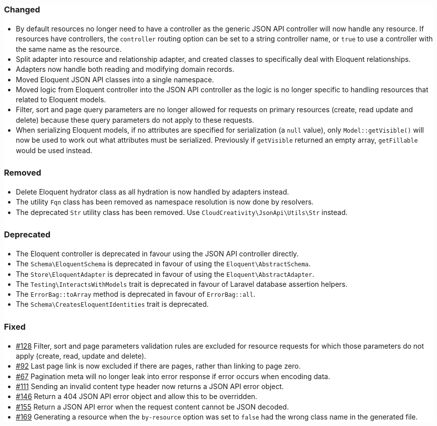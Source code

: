 ### Changed
- By default resources no longer need to have a controller as the generic JSON API controller will now
handle any resource. If resources have controllers, the `controller` routing option can be set to a string
controller name, or `true` to use a controller with the same name as the resource.
- Split adapter into resource and relationship adapter, and created classes to specifically deal with Eloquent
relationships.
- Adapters now handle both reading and modifying domain records.
- Moved Eloquent JSON API classes into a single namespace.
- Moved logic from Eloquent controller into the JSON API controller as the logic is no longer specific to
handling resources that related to Eloquent models.
- Filter, sort and page query parameters are no longer allowed for requests on primary resources (create, read
update and delete) because these query parameters do not apply to these requests.
- When serializing Eloquent models, if no attributes are specified for serialization (a `null` value), only
`Model::getVisible()` will now be used to work out what attributes must be serialized. Previously if `getVisible`
returned an empty array, `getFillable` would be used instead.

### Removed
- Delete Eloquent hydrator class as all hydration is now handled by adapters instead.
- The utility `Fqn` class has been removed as namespace resolution is now done by resolvers.
- The deprecated `Str` utility class has been removed. Use `CloudCreativity\JsonApi\Utils\Str` instead.

### Deprecated
- The Eloquent controller is deprecated in favour using the JSON API controller directly.
- The `Schema\EloquentSchema` is deprecated in favour of using the `Eloquent\AbstractSchema`.
- The `Store\EloquentAdapter` is deprecated in favour of using the `Eloquent\AbstractAdapter`.
- The `Testing\InteractsWithModels` trait is deprecated in favour of Laravel database assertion helpers.
- The `ErrorBag::toArray` method is deprecated in favour of `ErrorBag::all`.
- The `Schema\CreatesEloquentIdentities` trait is deprecated.

### Fixed
- [#128](https://github.com/cloudcreativity/laravel-json-api/issues/128)
Filter, sort and page parameters validation rules are excluded for resource requests for which those
parameters do not apply (create, read, update and delete).
- [#92](https://github.com/cloudcreativity/laravel-json-api/issues/92)
Last page link is now excluded if there are pages, rather than linking to page zero.
- [#67](https://github.com/cloudcreativity/laravel-json-api/issues/67)
Pagination meta will no longer leak into error response if error occurs when encoding data.
- [#111](https://github.com/cloudcreativity/laravel-json-api/issues/111)
Sending an invalid content type header now returns a JSON API error object.
- [#146](https://github.com/cloudcreativity/laravel-json-api/issues/146)
Return a 404 JSON API error object and allow this to be overridden.
- [#155](https://github.com/cloudcreativity/laravel-json-api/issues/155)
Return a JSON API error when the request content cannot be JSON decoded.
- [#169](https://github.com/cloudcreativity/laravel-json-api/issues/169)
Generating a resource when the `by-resource` option was set to `false` had the wrong class name in the generated file.

